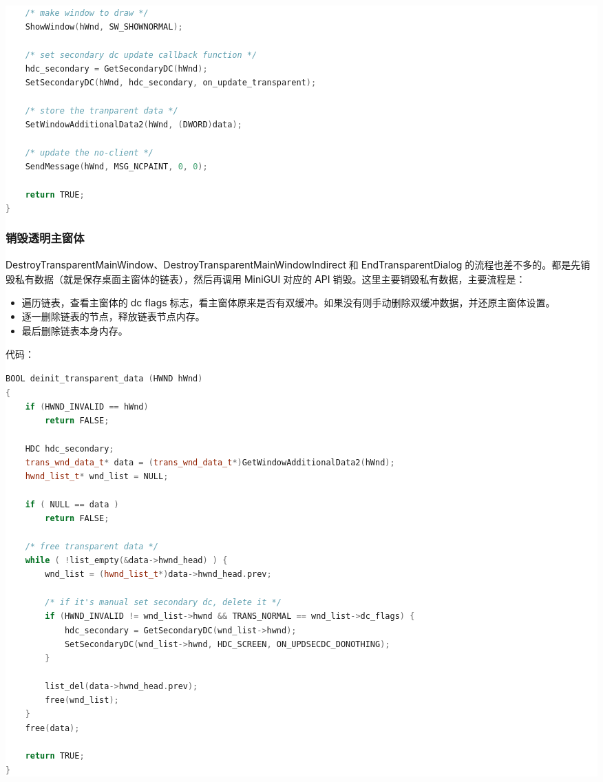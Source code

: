 ```cpp
    /* make window to draw */
    ShowWindow(hWnd, SW_SHOWNORMAL);

    /* set secondary dc update callback function */
    hdc_secondary = GetSecondaryDC(hWnd);
    SetSecondaryDC(hWnd, hdc_secondary, on_update_transparent);

    /* store the tranparent data */
    SetWindowAdditionalData2(hWnd, (DWORD)data);

    /* update the no-client */
    SendMessage(hWnd, MSG_NCPAINT, 0, 0);

    return TRUE;
}
```

### 销毁透明主窗体
DestroyTransparentMainWindow、DestroyTransparentMainWindowIndirect 和 EndTransparentDialog 的流程也差不多的。都是先销毁私有数据（就是保存桌面主窗体的链表），然后再调用 MiniGUI 对应的 API 销毁。这里主要销毁私有数据，主要流程是：

* 遍历链表，查看主窗体的 dc flags 标志，看主窗体原来是否有双缓冲。如果没有则手动删除双缓冲数据，并还原主窗体设置。
* 逐一删除链表的节点，释放链表节点内存。
* 最后删除链表本身内存。

代码：

```cpp
BOOL deinit_transparent_data (HWND hWnd)
{
    if (HWND_INVALID == hWnd)
        return FALSE;

    HDC hdc_secondary;
    trans_wnd_data_t* data = (trans_wnd_data_t*)GetWindowAdditionalData2(hWnd);
    hwnd_list_t* wnd_list = NULL;

    if ( NULL == data )
        return FALSE;

    /* free transparent data */
    while ( !list_empty(&data->hwnd_head) ) {
        wnd_list = (hwnd_list_t*)data->hwnd_head.prev;

        /* if it's manual set secondary dc, delete it */
        if (HWND_INVALID != wnd_list->hwnd && TRANS_NORMAL == wnd_list->dc_flags) {
            hdc_secondary = GetSecondaryDC(wnd_list->hwnd);
            SetSecondaryDC(wnd_list->hwnd, HDC_SCREEN, ON_UPDSECDC_DONOTHING);
        }

        list_del(data->hwnd_head.prev);
        free(wnd_list);
    }
    free(data);

    return TRUE;
}
```
